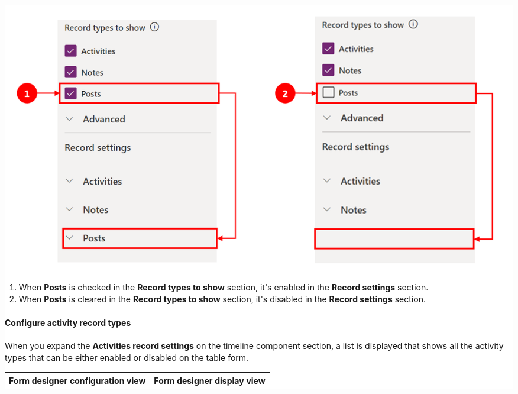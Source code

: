 ![Display options - Advanced - Record Settings.](media\timeline-record-settings-display-options-advanced-1a.png "Display options - Advanced - Record Settings")

1. When **Posts** is checked in the **Record types to show** section, it's enabled in the **Record settings** section.
2. When **Posts** is cleared in the **Record types to show** section, it's disabled in the **Record settings** section.

#### Configure activity record types

When you expand the **Activities record settings** on the timeline component section, a list is displayed that shows all the activity types that can be either enabled or disabled on the table form.

|Form designer configuration view |Form designer display view|
|--------------------------------------------------------------------------------------------------------------------------------------------------------------------------|----------------------------------------------------------------------------------------------------------------|